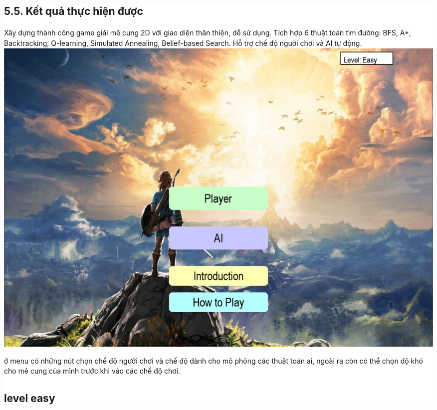 
## 5.5. Kết quả thực hiện được

Xây dựng thành công game giải mê cung 2D với giao diện thân thiện, dễ sử dụng.
Tích hợp 6 thuật toán tìm đường: BFS, A*, Backtracking, Q-learning, Simulated Annealing, Belief-based Search.
Hỗ trợ chế độ người chơi và AI tự động.
![Demo Gameplay](images/menu_game.png)

ở menu có những nút chọn chế độ người chơi và chế độ dành cho mô phỏng các thuật toán ai, ngoài ra còn có thể chọn độ khó cho mê cung của mình trước khi vào các chế độ chơi.

## level easy
